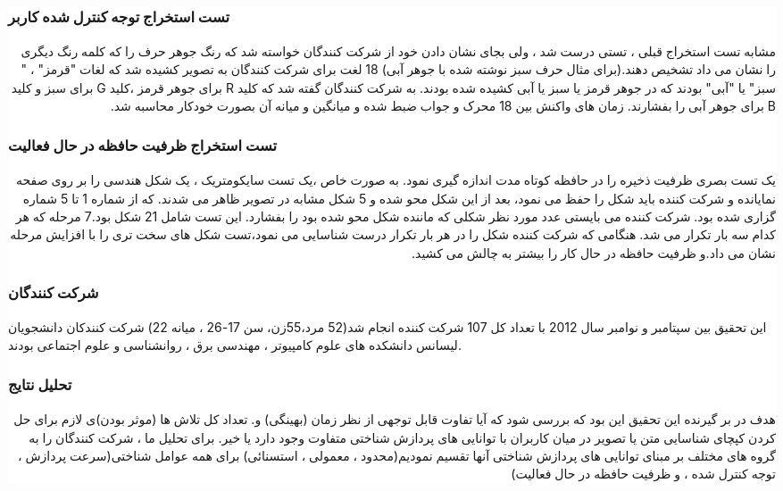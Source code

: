  </div>
 
  
 ### تست استخراج توجه کنترل شده کاربر

 
<div dir='rtl'>

 
 مشابه تست استخراج قبلی ، تستی درست شد ، ولی بجای نشان دادن خود از شرکت کنندگان خواسته شد که رنگ جوهر حرف را که  کلمه رنگ دیگری را نشان می داد تشخیص دهند.(برای مثال حرف سبز نوشته شده با جوهر آبی)
 18 لغت برای شرکت کنندگان به تصویر کشیده شد که لغات "قرمز" ، " سبز" یا "آبی" بودند که در جوهر قرمز یا سبز یا آبی کشیده شده بودند.
 به شرکت کنندگان گفته شد که کلید R برای جوهر قرمز ،کلید G برای سبز و کلید B برای جوهر آبی را بفشارند.
 زمان های واکنش بین 18 محرک و جواب ضبط شده و میانگین و میانه آن بصورت خودکار محاسبه شد.

 </div>

 
 ### تست استخراج ظرفیت حافظه در حال فعالیت

 <div dir='rtl'>
 
 یک تست بصری ظرفیت ذخیره را در حافظه کوتاه مدت  اندازه گیری نمود.
 به صورت خاص ،یک تست سایکومتریک ، یک شکل هندسی را بر روی صفحه نمایانده و شرکت کننده باید شکل را حفظ می نمود، بعد از این شکل محو شده و 5 شکل مشابه در تصویر ظاهر می شدند. که از شماره 1 تا 5 شماره گزاری شده بود. شرکت کننده می بایستی عدد مورد نظر شکلی که ماننده شکل محو شده بود را  بفشارد. این تست شامل 21 شکل بود.7 مرحله که هر کدام سه بار تکرار می شد.
 هنگامی که شرکت کننده شکل را در هر بار تکرار درست شناسایی می نمود،تست شکل های سخت تری را  با افزایش مرحله نشان می داد.و ظرفیت حافظه در حال کار را بیشتر به چالش می کشید.

 </div>
 
 
 

 
 ### شرکت کنندگان
 
 <div di='rtl'>
 
 این تحقیق بین سپتامبر و نوامبر سال 2012 با تعداد کل 107 شرکت کننده انجام شد(52 مرد،55زن، سن 17-26 ، میانه 22)
 شرکت کنندکان دانشجویان لیسانس  دانشکده های علوم کامپیوتر ، مهندسی برق ، روانشناسی و علوم اجتماعی بودند.

 </div>
 
 
 

 
 ### تحلیل نتایج

 
 <div dir='rtl'>
 هدف در بر گیرنده این تحقیق این بود که بررسی شود که آیا تفاوت قابل توجهی از نظر زمان (بهینگی) و. تعداد کل تلاش ها (موثر بودن)ی لازم برای حل کردن کپچای شناسایی متن یا تصویر در میان کاربران با توانایی های پردازش شناختی متفاوت وجود دارد یا خیر.
 برای تحلیل ما ، شرکت کنندگان را به گروه های مختلف بر مبنای توانایی های پردازش شناختی آنها تقسیم نمودیم(محدود ، معمولی ، استسنائی) برای همه عوامل شناختی(سرعت پردازش ، توجه کنترل شده ، و ظرفیت حافظه در حال فعالیت)
